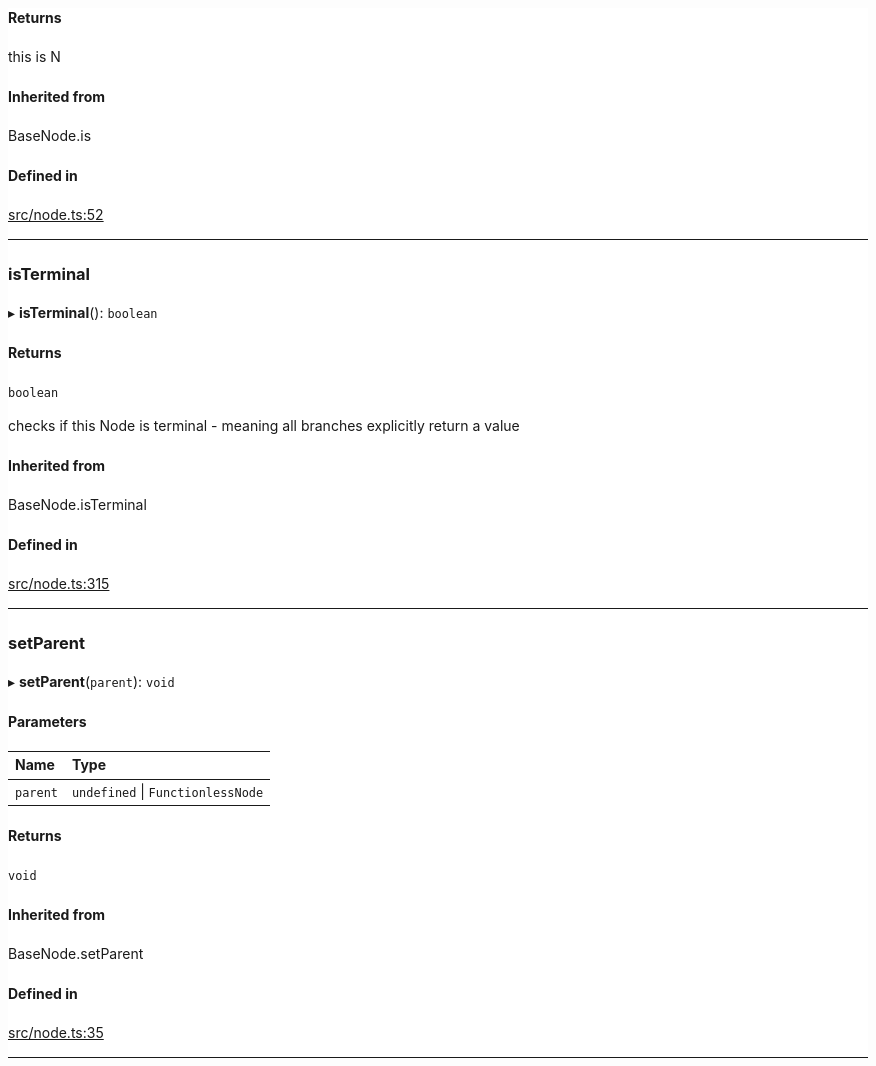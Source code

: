 #### Returns

this is N

#### Inherited from

BaseNode.is

#### Defined in

[src/node.ts:52](https://github.com/sam-goodwin/functionless/blob/a9095de/src/node.ts#L52)

___

### isTerminal

▸ **isTerminal**(): `boolean`

#### Returns

`boolean`

checks if this Node is terminal - meaning all branches explicitly return a value

#### Inherited from

BaseNode.isTerminal

#### Defined in

[src/node.ts:315](https://github.com/sam-goodwin/functionless/blob/a9095de/src/node.ts#L315)

___

### setParent

▸ **setParent**(`parent`): `void`

#### Parameters

| Name | Type |
| :------ | :------ |
| `parent` | `undefined` \| `FunctionlessNode` |

#### Returns

`void`

#### Inherited from

BaseNode.setParent

#### Defined in

[src/node.ts:35](https://github.com/sam-goodwin/functionless/blob/a9095de/src/node.ts#L35)

___
